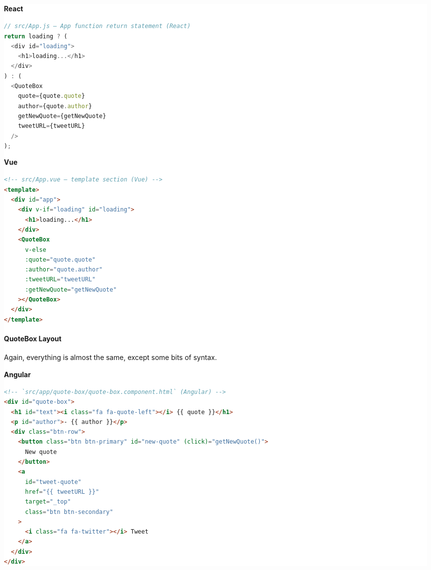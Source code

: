**React**

```javascript
// src/App.js – App function return statement (React)
return loading ? (
  <div id="loading">
    <h1>loading...</h1>
  </div>
) : (
  <QuoteBox
    quote={quote.quote}
    author={quote.author}
    getNewQuote={getNewQuote}
    tweetURL={tweetURL}
  />
);
```

**Vue**

```html
<!-- src/App.vue – template section (Vue) -->
<template>
  <div id="app">
    <div v-if="loading" id="loading">
      <h1>loading...</h1>
    </div>
    <QuoteBox
      v-else
      :quote="quote.quote"
      :author="quote.author"
      :tweetURL="tweetURL"
      :getNewQuote="getNewQuote"
    ></QuoteBox>
  </div>
</template>
```

#### QuoteBox Layout

Again, everything is almost the same, except some bits of syntax.

**Angular**

```html
<!-- `src/app/quote-box/quote-box.component.html` (Angular) -->
<div id="quote-box">
  <h1 id="text"><i class="fa fa-quote-left"></i> {{ quote }}</h1>
  <p id="author">- {{ author }}</p>
  <div class="btn-row">
    <button class="btn btn-primary" id="new-quote" (click)="getNewQuote()">
      New quote
    </button>
    <a
      id="tweet-quote"
      href="{{ tweetURL }}"
      target="_top"
      class="btn btn-secondary"
    >
      <i class="fa fa-twitter"></i> Tweet
    </a>
  </div>
</div>
```
